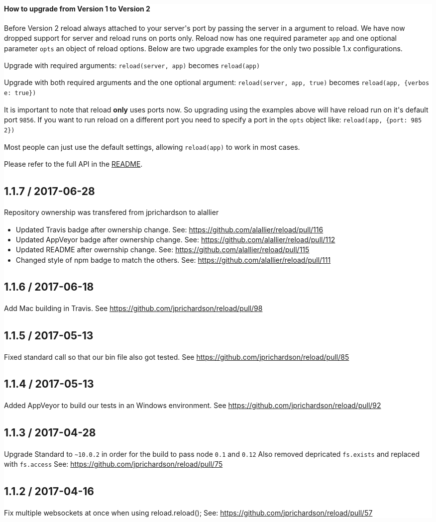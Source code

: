 #### How to upgrade from Version 1 to Version 2

Before Version 2 reload always attached to your server's port by passing the server in a argument to reload. We have now dropped support for server and reload runs on ports only. Reload now has one required parameter `app` and one optional parameter `opts` an object of reload options. Below are two upgrade examples for the only two possible 1.x configurations.

Upgrade with required arguments: `reload(server, app)` becomes `reload(app)`

Upgrade with both required arguments and the one optional argument: `reload(server, app, true)` becomes `reload(app, {verbose: true})`

It is important to note that reload **only** uses ports now. So upgrading using the examples above will have reload run on it's default port `9856`. If you want to run reload on a different port you need to specify a port in the `opts` object like: `reload(app, {port: 9852})`

Most people can just use the default settings, allowing `reload(app)` to work in most cases.

Please refer to the full API in the [README](README.md#api-for-express).

1.1.7 / 2017-06-28
------------------

Repository ownership was transfered from jprichardson to alallier

- Updated Travis badge after ownership change. See: https://github.com/alallier/reload/pull/116
- Updated AppVeyor badge after ownership change. See: https://github.com/alallier/reload/pull/112
- Updated README after owernship change. See: https://github.com/alallier/reload/pull/115
- Changed style of npm badge to match the others. See: https://github.com/alallier/reload/pull/111

1.1.6 / 2017-06-18
------------------

Add Mac building in Travis. See https://github.com/jprichardson/reload/pull/98

1.1.5 / 2017-05-13
------------------

Fixed standard call so that our bin file also got tested. See https://github.com/jprichardson/reload/pull/85

1.1.4 / 2017-05-13
------------------

Added AppVeyor to build our tests in an Windows environment. See https://github.com/jprichardson/reload/pull/92

1.1.3 / 2017-04-28
------------------

Upgrade Standard to `~10.0.2` in order for the build to pass node `0.1` and `0.12`
Also removed depricated `fs.exists` and replaced with `fs.access`
See: https://github.com/jprichardson/reload/pull/75

1.1.2 / 2017-04-16
------------------

Fix multiple websockets at once when using reload.reload(); See: https://github.com/jprichardson/reload/pull/57
